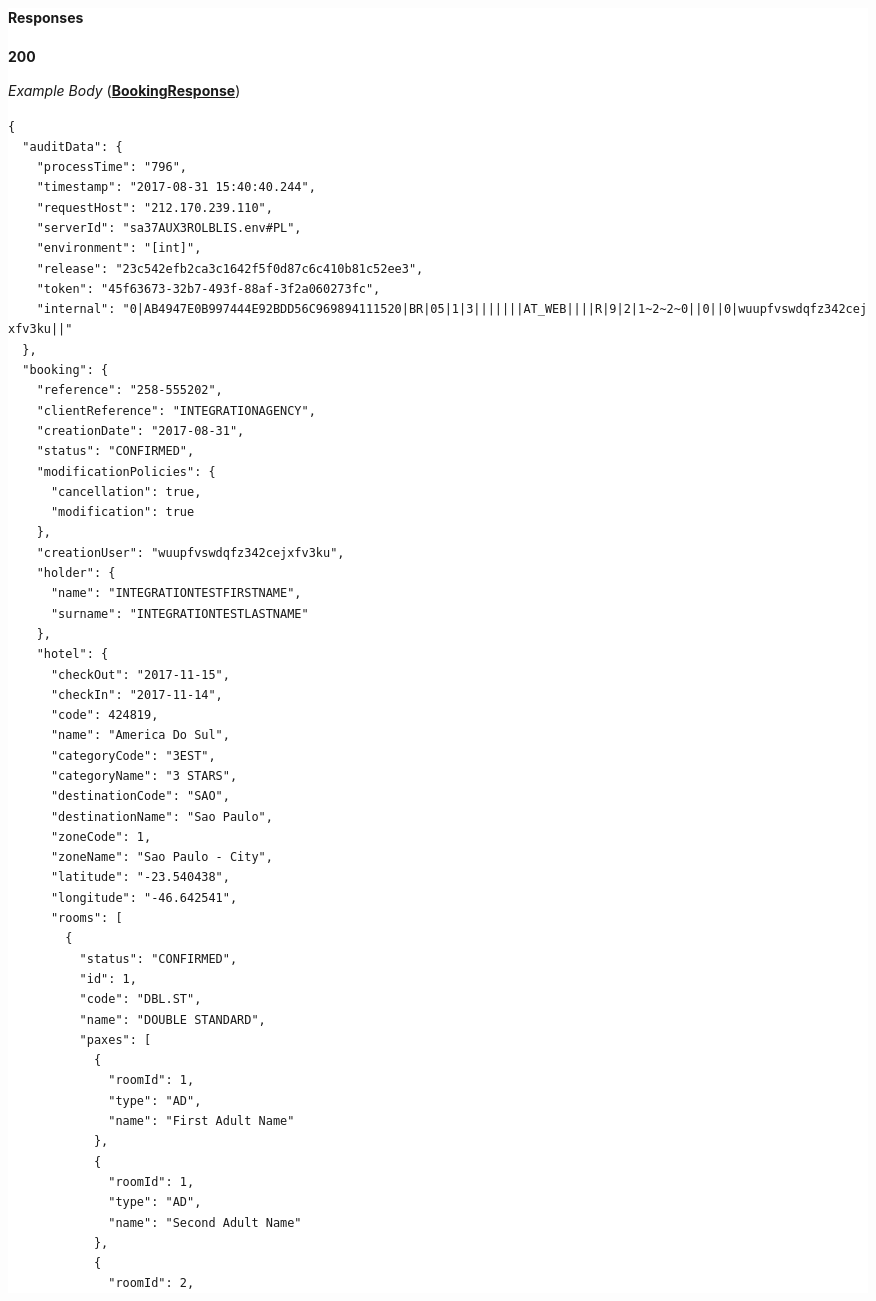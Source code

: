 #### Responses
**200** 


 *Example Body* (**[BookingResponse](#booking_response)**) 

```
{
  "auditData": {
    "processTime": "796",
    "timestamp": "2017-08-31 15:40:40.244",
    "requestHost": "212.170.239.110",
    "serverId": "sa37AUX3ROLBLIS.env#PL",
    "environment": "[int]",
    "release": "23c542efb2ca3c1642f5f0d87c6c410b81c52ee3",
    "token": "45f63673-32b7-493f-88af-3f2a060273fc",
    "internal": "0|AB4947E0B997444E92BDD56C969894111520|BR|05|1|3|||||||AT_WEB||||R|9|2|1~2~2~0||0||0|wuupfvswdqfz342cejxfv3ku||"
  },
  "booking": {
    "reference": "258-555202",
    "clientReference": "INTEGRATIONAGENCY",
    "creationDate": "2017-08-31",
    "status": "CONFIRMED",
    "modificationPolicies": {
      "cancellation": true,
      "modification": true
    },
    "creationUser": "wuupfvswdqfz342cejxfv3ku",
    "holder": {
      "name": "INTEGRATIONTESTFIRSTNAME",
      "surname": "INTEGRATIONTESTLASTNAME"
    },
    "hotel": {
      "checkOut": "2017-11-15",
      "checkIn": "2017-11-14",
      "code": 424819,
      "name": "America Do Sul",
      "categoryCode": "3EST",
      "categoryName": "3 STARS",
      "destinationCode": "SAO",
      "destinationName": "Sao Paulo",
      "zoneCode": 1,
      "zoneName": "Sao Paulo - City",
      "latitude": "-23.540438",
      "longitude": "-46.642541",
      "rooms": [
        {
          "status": "CONFIRMED",
          "id": 1,
          "code": "DBL.ST",
          "name": "DOUBLE STANDARD",
          "paxes": [
            {
              "roomId": 1,
              "type": "AD",
              "name": "First Adult Name"
            },
            {
              "roomId": 1,
              "type": "AD",
              "name": "Second Adult Name"
            },
            {
              "roomId": 2,
```